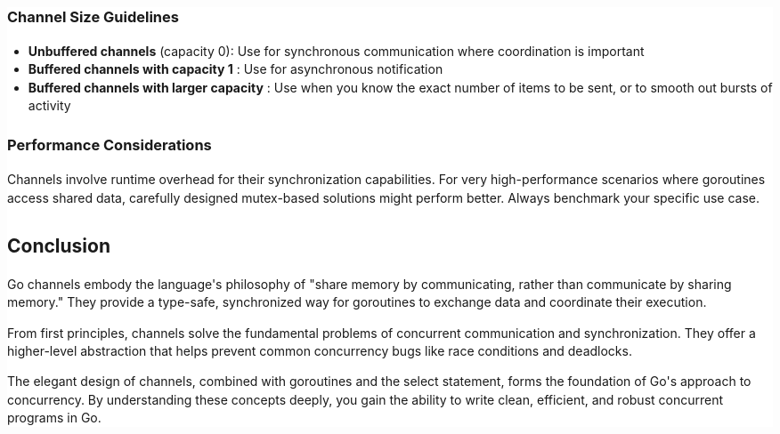 ### Channel Size Guidelines

* **Unbuffered channels** (capacity 0): Use for synchronous communication where coordination is important
* **Buffered channels with capacity 1** : Use for asynchronous notification
* **Buffered channels with larger capacity** : Use when you know the exact number of items to be sent, or to smooth out bursts of activity

### Performance Considerations

Channels involve runtime overhead for their synchronization capabilities. For very high-performance scenarios where goroutines access shared data, carefully designed mutex-based solutions might perform better. Always benchmark your specific use case.

## Conclusion

Go channels embody the language's philosophy of "share memory by communicating, rather than communicate by sharing memory." They provide a type-safe, synchronized way for goroutines to exchange data and coordinate their execution.

From first principles, channels solve the fundamental problems of concurrent communication and synchronization. They offer a higher-level abstraction that helps prevent common concurrency bugs like race conditions and deadlocks.

The elegant design of channels, combined with goroutines and the select statement, forms the foundation of Go's approach to concurrency. By understanding these concepts deeply, you gain the ability to write clean, efficient, and robust concurrent programs in Go.
